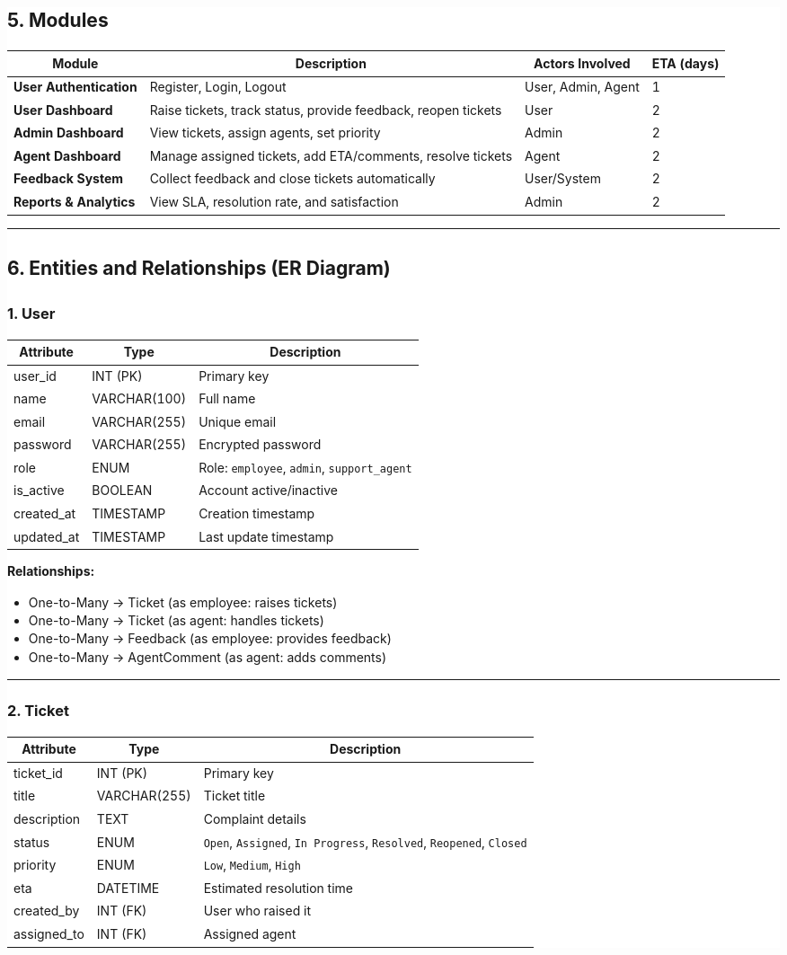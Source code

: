 ## **5. Modules**

| Module                  | Description                                                   | Actors Involved    | ETA (days) |
| ----------------------- | ------------------------------------------------------------- | ------------------ | ---------- |
| **User Authentication** | Register, Login, Logout                                       | User, Admin, Agent | 1          |
| **User Dashboard**      | Raise tickets, track status, provide feedback, reopen tickets | User               | 2          |
| **Admin Dashboard**     | View tickets, assign agents, set priority                     | Admin              | 2          |
| **Agent Dashboard**     | Manage assigned tickets, add ETA/comments, resolve tickets    | Agent              | 2          |
| **Feedback System**     | Collect feedback and close tickets automatically              | User/System        | 2          |
| **Reports & Analytics** | View SLA, resolution rate, and satisfaction                   | Admin              | 2          |

---

## **6. Entities and Relationships (ER Diagram)**

### **1. User**

| Attribute  | Type         | Description                                |
| ---------- | ------------ | ------------------------------------------ |
| user_id    | INT (PK)     | Primary key                                |
| name       | VARCHAR(100) | Full name                                  |
| email      | VARCHAR(255) | Unique email                               |
| password   | VARCHAR(255) | Encrypted password                         |
| role       | ENUM         | Role: `employee`, `admin`, `support_agent` |
| is_active  | BOOLEAN      | Account active/inactive                    |
| created_at | TIMESTAMP    | Creation timestamp                         |
| updated_at | TIMESTAMP    | Last update timestamp                      |

**Relationships:**

- One-to-Many → Ticket (as employee: raises tickets)
- One-to-Many → Ticket (as agent: handles tickets)
- One-to-Many → Feedback (as employee: provides feedback)
- One-to-Many → AgentComment (as agent: adds comments)

---

### **2. Ticket**

| Attribute   | Type         | Description                                                         |
| ----------- | ------------ | ------------------------------------------------------------------- |
| ticket_id   | INT (PK)     | Primary key                                                         |
| title       | VARCHAR(255) | Ticket title                                                        |
| description | TEXT         | Complaint details                                                   |
| status      | ENUM         | `Open`, `Assigned`, `In Progress`, `Resolved`, `Reopened`, `Closed` |
| priority    | ENUM         | `Low`, `Medium`, `High`                                             |
| eta         | DATETIME     | Estimated resolution time                                           |
| created_by  | INT (FK)     | User who raised it                                                  |
| assigned_to | INT (FK)     | Assigned agent                                                      |